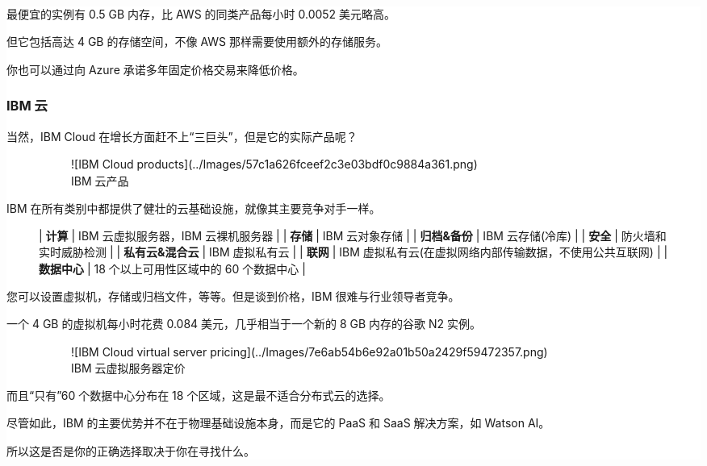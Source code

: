 最便宜的实例有 0.5 GB 内存，比 AWS 的同类产品每小时 0.0052 美元略高。

但它包括高达 4 GB 的存储空间，不像 AWS 那样需要使用额外的存储服务。

你也可以通过向 Azure 承诺多年固定价格交易来降低价格。

### IBM 云

当然，IBM Cloud 在增长方面赶不上“三巨头”，但是它的实际产品呢？

<figure>

<figure style="width: 1500px" class="wp-caption alignnone">![IBM Cloud products](../Images/57c1a626fceef2c3e03bdf0c9884a361.png)

<figcaption class="wp-caption-text">IBM 云产品</figcaption>

</figure>

</figure>

IBM 在所有类别中都提供了健壮的云基础设施，就像其主要竞争对手一样。

<figure>

| **计算** | IBM 云虚拟服务器，IBM 云裸机服务器 |
| **存储** | IBM 云对象存储 |
| **归档&备份** | IBM 云存储(冷库) |
| **安全** | 防火墙和实时威胁检测 |
| **私有云&混合云** | IBM 虚拟私有云 |
| **联网** | IBM 虚拟私有云(在虚拟网络内部传输数据，不使用公共互联网) |
| **数据中心** | 18 个以上可用性区域中的 60 个数据中心 |

</figure>

您可以设置虚拟机，存储或归档文件，等等。但是谈到价格，IBM 很难与行业领导者竞争。

一个 4 GB 的虚拟机每小时花费 0.084 美元，几乎相当于一个新的 8 GB 内存的谷歌 N2 实例。

<figure>

<figure style="width: 1500px" class="wp-caption alignnone">![IBM Cloud virtual server pricing](../Images/7e6ab54b6e92a01b50a2429f59472357.png)

<figcaption class="wp-caption-text">IBM 云虚拟服务器定价</figcaption>

</figure>

</figure>

而且“只有”60 个数据中心分布在 18 个区域，这是最不适合分布式云的选择。

尽管如此，IBM 的主要优势并不在于物理基础设施本身，而是它的 PaaS 和 SaaS 解决方案，如 Watson AI。

所以这是否是你的正确选择取决于你在寻找什么。
